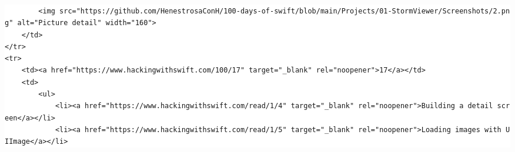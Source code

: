             <img src="https://github.com/HenestrosaConH/100-days-of-swift/blob/main/Projects/01-StormViewer/Screenshots/2.png" alt="Picture detail" width="160">
        </td>
    </tr>
    <tr>
        <td><a href="https://www.hackingwithswift.com/100/17" target="_blank" rel="noopener">17</a></td>
        <td>
            <ul>
                <li><a href="https://www.hackingwithswift.com/read/1/4" target="_blank" rel="noopener">Building a detail screen</a></li>
                <li><a href="https://www.hackingwithswift.com/read/1/5" target="_blank" rel="noopener">Loading images with UIImage</a></li>